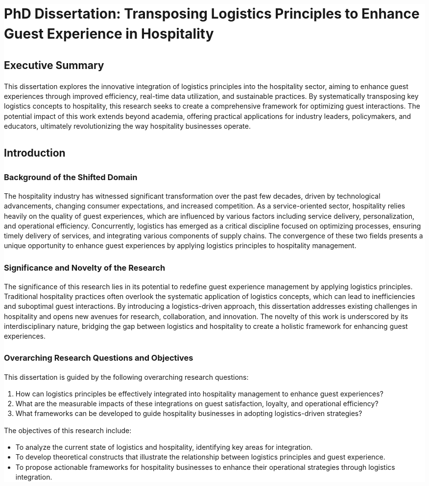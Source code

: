 # PhD Dissertation: Transposing Logistics Principles to Enhance Guest Experience in Hospitality

## Executive Summary

This dissertation explores the innovative integration of logistics principles into the hospitality sector, aiming to enhance guest experiences through improved efficiency, real-time data utilization, and sustainable practices. By systematically transposing key logistics concepts to hospitality, this research seeks to create a comprehensive framework for optimizing guest interactions. The potential impact of this work extends beyond academia, offering practical applications for industry leaders, policymakers, and educators, ultimately revolutionizing the way hospitality businesses operate.

## Introduction

### Background of the Shifted Domain

The hospitality industry has witnessed significant transformation over the past few decades, driven by technological advancements, changing consumer expectations, and increased competition. As a service-oriented sector, hospitality relies heavily on the quality of guest experiences, which are influenced by various factors including service delivery, personalization, and operational efficiency. Concurrently, logistics has emerged as a critical discipline focused on optimizing processes, ensuring timely delivery of services, and integrating various components of supply chains. The convergence of these two fields presents a unique opportunity to enhance guest experiences by applying logistics principles to hospitality management.

### Significance and Novelty of the Research

The significance of this research lies in its potential to redefine guest experience management by applying logistics principles. Traditional hospitality practices often overlook the systematic application of logistics concepts, which can lead to inefficiencies and suboptimal guest interactions. By introducing a logistics-driven approach, this dissertation addresses existing challenges in hospitality and opens new avenues for research, collaboration, and innovation. The novelty of this work is underscored by its interdisciplinary nature, bridging the gap between logistics and hospitality to create a holistic framework for enhancing guest experiences.

### Overarching Research Questions and Objectives

This dissertation is guided by the following overarching research questions:

1. How can logistics principles be effectively integrated into hospitality management to enhance guest experiences?
2. What are the measurable impacts of these integrations on guest satisfaction, loyalty, and operational efficiency?
3. What frameworks can be developed to guide hospitality businesses in adopting logistics-driven strategies?

The objectives of this research include:

- To analyze the current state of logistics and hospitality, identifying key areas for integration.
- To develop theoretical constructs that illustrate the relationship between logistics principles and guest experience.
- To propose actionable frameworks for hospitality businesses to enhance their operational strategies through logistics integration.
